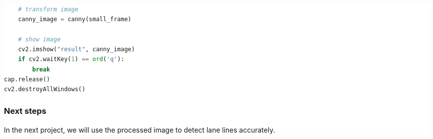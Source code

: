 ```python
    # transform image
    canny_image = canny(small_frame)

    # show image
    cv2.imshow("result", canny_image)
    if cv2.waitKey(1) == ord('q'):
        break
cap.release()
cv2.destroyAllWindows()
```
### Next steps

In the next project, we will use the processed image to detect lane lines accurately. 
